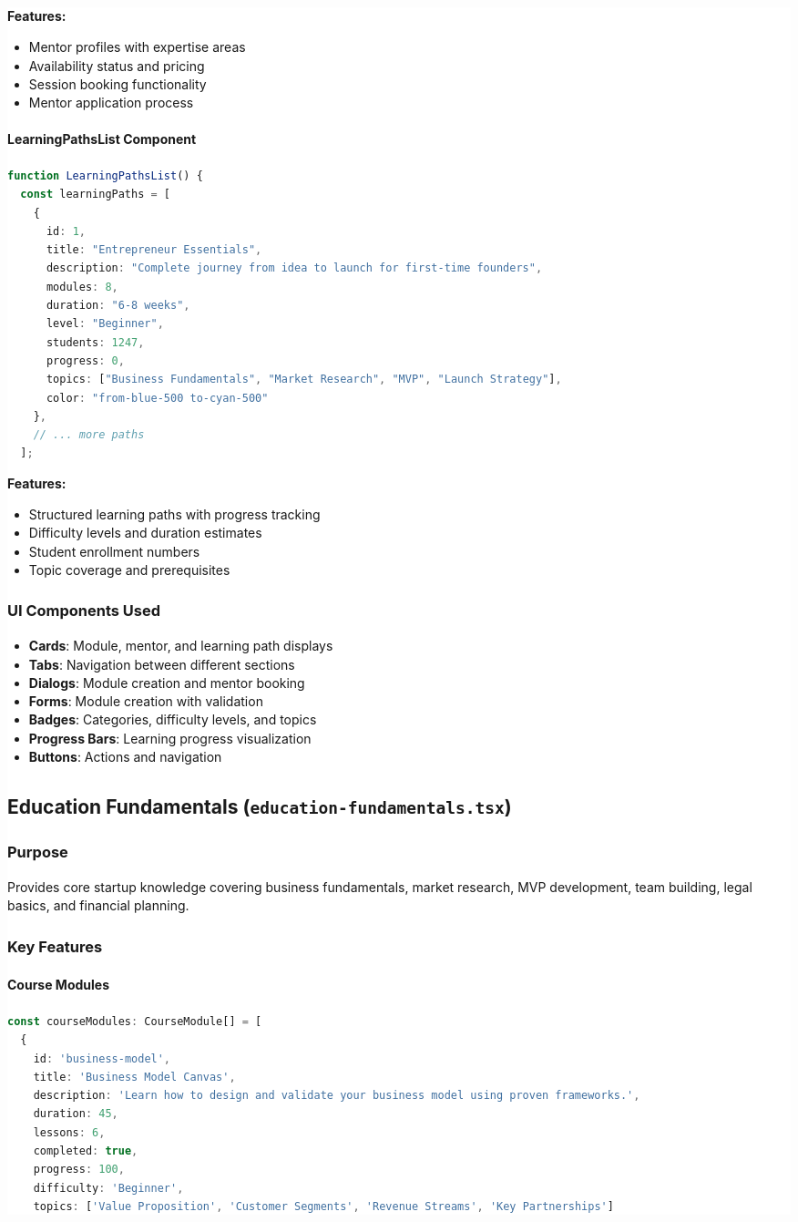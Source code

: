 **Features:**
- Mentor profiles with expertise areas
- Availability status and pricing
- Session booking functionality
- Mentor application process

#### LearningPathsList Component

```typescript
function LearningPathsList() {
  const learningPaths = [
    {
      id: 1,
      title: "Entrepreneur Essentials",
      description: "Complete journey from idea to launch for first-time founders",
      modules: 8,
      duration: "6-8 weeks",
      level: "Beginner",
      students: 1247,
      progress: 0,
      topics: ["Business Fundamentals", "Market Research", "MVP", "Launch Strategy"],
      color: "from-blue-500 to-cyan-500"
    },
    // ... more paths
  ];
```

**Features:**
- Structured learning paths with progress tracking
- Difficulty levels and duration estimates
- Student enrollment numbers
- Topic coverage and prerequisites

### UI Components Used

- **Cards**: Module, mentor, and learning path displays
- **Tabs**: Navigation between different sections
- **Dialogs**: Module creation and mentor booking
- **Forms**: Module creation with validation
- **Badges**: Categories, difficulty levels, and topics
- **Progress Bars**: Learning progress visualization
- **Buttons**: Actions and navigation

## Education Fundamentals (`education-fundamentals.tsx`)

### Purpose
Provides core startup knowledge covering business fundamentals, market research, MVP development, team building, legal basics, and financial planning.

### Key Features

#### Course Modules
```typescript
const courseModules: CourseModule[] = [
  {
    id: 'business-model',
    title: 'Business Model Canvas',
    description: 'Learn how to design and validate your business model using proven frameworks.',
    duration: 45,
    lessons: 6,
    completed: true,
    progress: 100,
    difficulty: 'Beginner',
    topics: ['Value Proposition', 'Customer Segments', 'Revenue Streams', 'Key Partnerships']
```